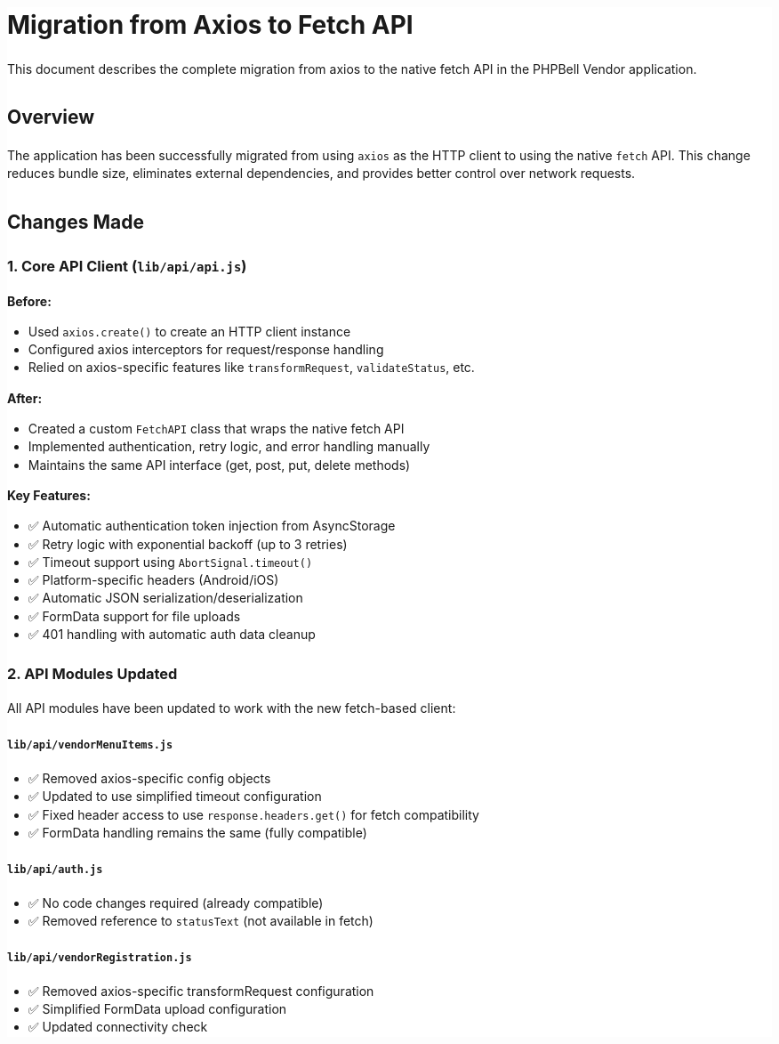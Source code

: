 # Migration from Axios to Fetch API

This document describes the complete migration from axios to the native fetch API in the PHPBell Vendor application.

## Overview

The application has been successfully migrated from using `axios` as the HTTP client to using the native `fetch` API. This change reduces bundle size, eliminates external dependencies, and provides better control over network requests.

## Changes Made

### 1. Core API Client (`lib/api/api.js`)

**Before:**
- Used `axios.create()` to create an HTTP client instance
- Configured axios interceptors for request/response handling
- Relied on axios-specific features like `transformRequest`, `validateStatus`, etc.

**After:**
- Created a custom `FetchAPI` class that wraps the native fetch API
- Implemented authentication, retry logic, and error handling manually
- Maintains the same API interface (get, post, put, delete methods)

**Key Features:**
- ✅ Automatic authentication token injection from AsyncStorage
- ✅ Retry logic with exponential backoff (up to 3 retries)
- ✅ Timeout support using `AbortSignal.timeout()`
- ✅ Platform-specific headers (Android/iOS)
- ✅ Automatic JSON serialization/deserialization
- ✅ FormData support for file uploads
- ✅ 401 handling with automatic auth data cleanup

### 2. API Modules Updated

All API modules have been updated to work with the new fetch-based client:

#### `lib/api/vendorMenuItems.js`
- ✅ Removed axios-specific config objects
- ✅ Updated to use simplified timeout configuration
- ✅ Fixed header access to use `response.headers.get()` for fetch compatibility
- ✅ FormData handling remains the same (fully compatible)

#### `lib/api/auth.js`
- ✅ No code changes required (already compatible)
- ✅ Removed reference to `statusText` (not available in fetch)

#### `lib/api/vendorRegistration.js`
- ✅ Removed axios-specific transformRequest configuration
- ✅ Simplified FormData upload configuration
- ✅ Updated connectivity check
